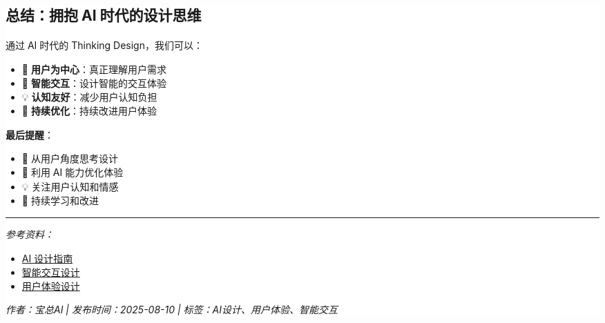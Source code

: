 ## 总结：拥抱 AI 时代的设计思维

通过 AI 时代的 Thinking Design，我们可以：

- 🎯 **用户为中心**：真正理解用户需求
- 🤖 **智能交互**：设计智能的交互体验
- 💡 **认知友好**：减少用户认知负担
- 🔄 **持续优化**：持续改进用户体验

**最后提醒**：
- 🎯 从用户角度思考设计
- 🤖 利用 AI 能力优化体验
- 💡 关注用户认知和情感
- 🔄 持续学习和改进

---

*参考资料：*
- [AI 设计指南](https://www.nngroup.com/articles/ai-ux-design/)
- [智能交互设计](https://www.interaction-design.org/literature/topics/ai-design)
- [用户体验设计](https://www.uxdesign.cc/ai-ux-design)

*作者：宝总AI | 发布时间：2025-08-10 | 标签：AI设计、用户体验、智能交互*
